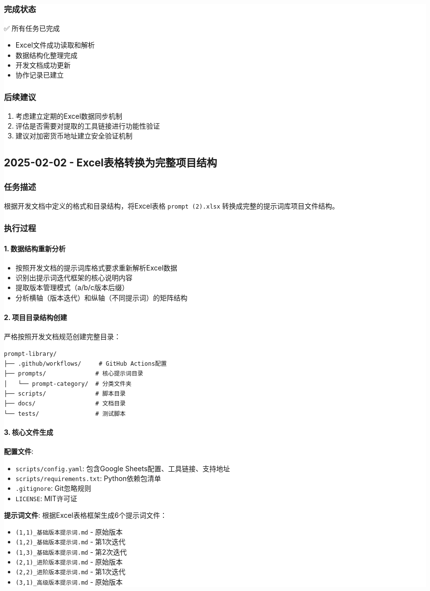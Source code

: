 ### 完成状态
✅ 所有任务已完成
- Excel文件成功读取和解析
- 数据结构化整理完成  
- 开发文档成功更新
- 协作记录已建立

### 后续建议
1. 考虑建立定期的Excel数据同步机制
2. 评估是否需要对提取的工具链接进行功能性验证
3. 建议对加密货币地址建立安全验证机制

## 2025-02-02 - Excel表格转换为完整项目结构

### 任务描述  
根据开发文档中定义的格式和目录结构，将Excel表格 `prompt (2).xlsx` 转换成完整的提示词库项目文件结构。

### 执行过程

#### 1. 数据结构重新分析
- 按照开发文档的提示词库格式要求重新解析Excel数据
- 识别出提示词迭代框架的核心说明内容
- 提取版本管理模式（a/b/c版本后缀）
- 分析横轴（版本迭代）和纵轴（不同提示词）的矩阵结构

#### 2. 项目目录结构创建
严格按照开发文档规范创建完整目录：
```
prompt-library/
├── .github/workflows/     # GitHub Actions配置
├── prompts/              # 核心提示词目录
│   └── prompt-category/  # 分类文件夹
├── scripts/              # 脚本目录  
├── docs/                 # 文档目录
└── tests/                # 测试脚本
```

#### 3. 核心文件生成

**配置文件**:
- `scripts/config.yaml`: 包含Google Sheets配置、工具链接、支持地址
- `scripts/requirements.txt`: Python依赖包清单
- `.gitignore`: Git忽略规则
- `LICENSE`: MIT许可证

**提示词文件**:
根据Excel表格框架生成6个提示词文件：
- `(1,1)_基础版本提示词.md` - 原始版本
- `(1,2)_基础版本提示词.md` - 第1次迭代  
- `(1,3)_基础版本提示词.md` - 第2次迭代
- `(2,1)_进阶版本提示词.md` - 原始版本
- `(2,2)_进阶版本提示词.md` - 第1次迭代
- `(3,1)_高级版本提示词.md` - 原始版本
